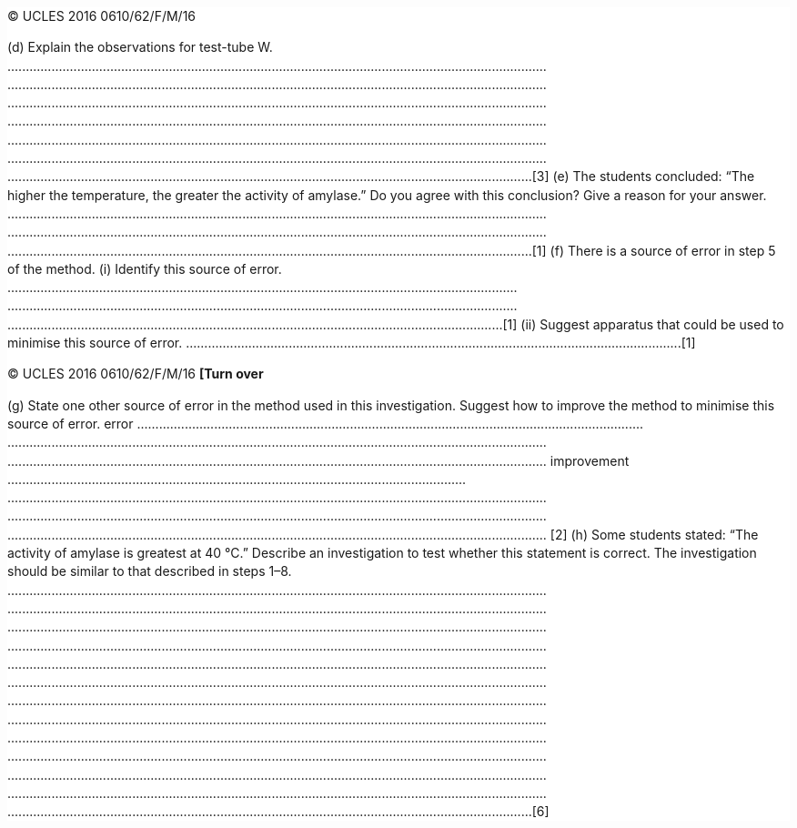 
© UCLES 2016 0610/62/F/M/16 

 (d) Explain the observations for test-tube W. ................................................................................................................................................... ................................................................................................................................................... ................................................................................................................................................... ................................................................................................................................................... ................................................................................................................................................... ................................................................................................................................................... ...............................................................................................................................................[3] (e) The students concluded: “The higher the temperature, the greater the activity of amylase.” Do you agree with this conclusion? Give a reason for your answer. ................................................................................................................................................... ................................................................................................................................................... ...............................................................................................................................................[1] (f) There is a source of error in step 5 of the method. (i) Identify this source of error. ........................................................................................................................................... ........................................................................................................................................... .......................................................................................................................................[1] (ii) Suggest apparatus that could be used to minimise this source of error. .......................................................................................................................................[1] 


© UCLES 2016 0610/62/F/M/16 **[Turn over** 

 (g) State one other source of error in the method used in this investigation. Suggest how to improve the method to minimise this source of error. error .......................................................................................................................................... ................................................................................................................................................... ................................................................................................................................................... improvement ............................................................................................................................. ................................................................................................................................................... ................................................................................................................................................... ................................................................................................................................................... [2] (h) Some students stated: “The activity of amylase is greatest at 40 °C.” Describe an investigation to test whether this statement is correct. The investigation should be similar to that described in steps 1–8. ................................................................................................................................................... ................................................................................................................................................... ................................................................................................................................................... ................................................................................................................................................... ................................................................................................................................................... ................................................................................................................................................... ................................................................................................................................................... ................................................................................................................................................... ................................................................................................................................................... ................................................................................................................................................... ................................................................................................................................................... ................................................................................................................................................... ...............................................................................................................................................[6] 